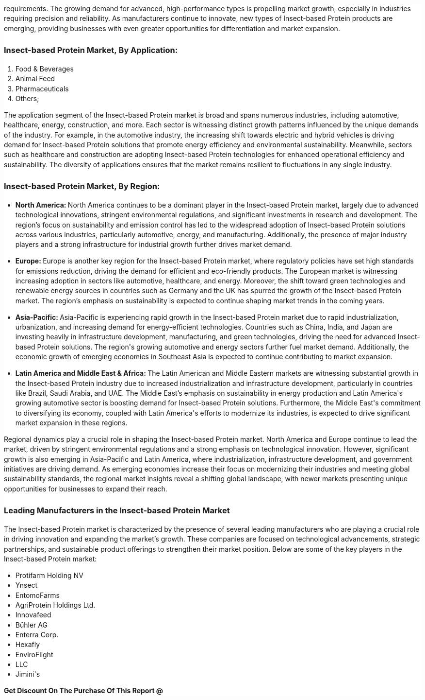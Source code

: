 requirements. The growing demand for advanced, high-performance types is propelling market growth, especially in industries requiring precision and reliability. As manufacturers continue to innovate, new types of Insect-based Protein products are emerging, providing businesses with even greater opportunities for differentiation and market expansion.</p><h3>Insect-based Protein Market,&nbsp;By Application:</h3><ol><li>Food & Beverages<li> Animal Feed<li> Pharmaceuticals<li> Others;</li></ol><p>The application segment of the Insect-based Protein market is broad and spans numerous industries, including automotive, healthcare, energy, construction, and more. Each sector is witnessing distinct growth patterns influenced by the unique demands of the industry. For example, in the automotive industry, the increasing shift towards electric and hybrid vehicles is driving demand for Insect-based Protein solutions that promote energy efficiency and environmental sustainability. Meanwhile, sectors such as healthcare and construction are adopting Insect-based Protein technologies for enhanced operational efficiency and sustainability. The diversity of applications ensures that the market remains resilient to fluctuations in any single industry.</p><h3>Insect-based Protein Market, By Region:</h3><ul><li><p><strong>North America:&nbsp;</strong>North America continues to be a dominant player in the Insect-based Protein market, largely due to advanced technological innovations, stringent environmental regulations, and significant investments in research and development. The region&rsquo;s focus on sustainability and emission control has led to the widespread adoption of Insect-based Protein solutions across various industries, particularly automotive, energy, and manufacturing. Additionally, the presence of major industry players and a strong infrastructure for industrial growth further drives market demand.</p></li><li><p><strong><strong>Europe:&nbsp;</strong></strong>Europe is another key region for the Insect-based Protein market, where regulatory policies have set high standards for emissions reduction, driving the demand for efficient and eco-friendly products. The European market is witnessing increasing adoption in sectors like automotive, healthcare, and energy. Moreover, the shift toward green technologies and renewable energy sources in countries such as Germany and the UK has spurred the growth of the Insect-based Protein market. The region&rsquo;s emphasis on sustainability is expected to continue shaping market trends in the coming years.</p></li><li><p><strong><strong>Asia-Pacific:&nbsp;</strong></strong>Asia-Pacific is experiencing rapid growth in the Insect-based Protein market due to rapid industrialization, urbanization, and increasing demand for energy-efficient technologies. Countries such as China, India, and Japan are investing heavily in infrastructure development, manufacturing, and green technologies, driving the need for advanced Insect-based Protein solutions. The region's growing automotive and energy sectors further fuel market demand. Additionally, the economic growth of emerging economies in Southeast Asia is expected to continue contributing to market expansion.</p></li><li><p><strong><strong>Latin America and Middle East &amp; Africa:&nbsp;</strong></strong>The Latin American and Middle Eastern markets are witnessing substantial growth in the Insect-based Protein industry due to increased industrialization and infrastructure development, particularly in countries like Brazil, Saudi Arabia, and UAE. The Middle East&rsquo;s emphasis on sustainability in energy production and Latin America's growing automotive sector is boosting demand for Insect-based Protein solutions. Furthermore, the Middle East's commitment to diversifying its economy, coupled with Latin America's efforts to modernize its industries, is expected to drive significant market expansion in these regions.</p></li></ul><p>Regional dynamics play a crucial role in shaping the Insect-based Protein market. North America and Europe continue to lead the market, driven by stringent environmental regulations and a strong emphasis on technological innovation. However, significant growth is also emerging in Asia-Pacific and Latin America, where industrialization, infrastructure development, and government initiatives are driving demand. As emerging economies increase their focus on modernizing their industries and meeting global sustainability standards, the regional market insights reveal a shifting global landscape, with newer markets presenting unique opportunities for businesses to expand their reach.</p><h3><strong>Leading Manufacturers in the Insect-based Protein Market</strong></h3><p>The Insect-based Protein market is characterized by the presence of several leading manufacturers who are playing a crucial role in driving innovation and expanding the market&rsquo;s growth. These companies are focused on technological advancements, strategic partnerships, and sustainable product offerings to strengthen their market position. Below are some of the key players in the Insect-based Protein market:</p></div><div class="article-main__content" data-test-id="publishing-text-block"><ul><li><span class="">Protifarm Holding NV<li> Ynsect<li> EntomoFarms<li> AgriProtein Holdings Ltd.<li> Innovafeed<li> Bühler AG<li> Enterra Corp.<li> Hexafly<li> EnviroFlight<li> LLC<li> Jimini's</span></li></ul></div><div class="article-main__content" data-test-id="publishing-text-block"><p><span class="font-[700]"><strong>Get Discount On The Purchase Of This Report @</strong>
